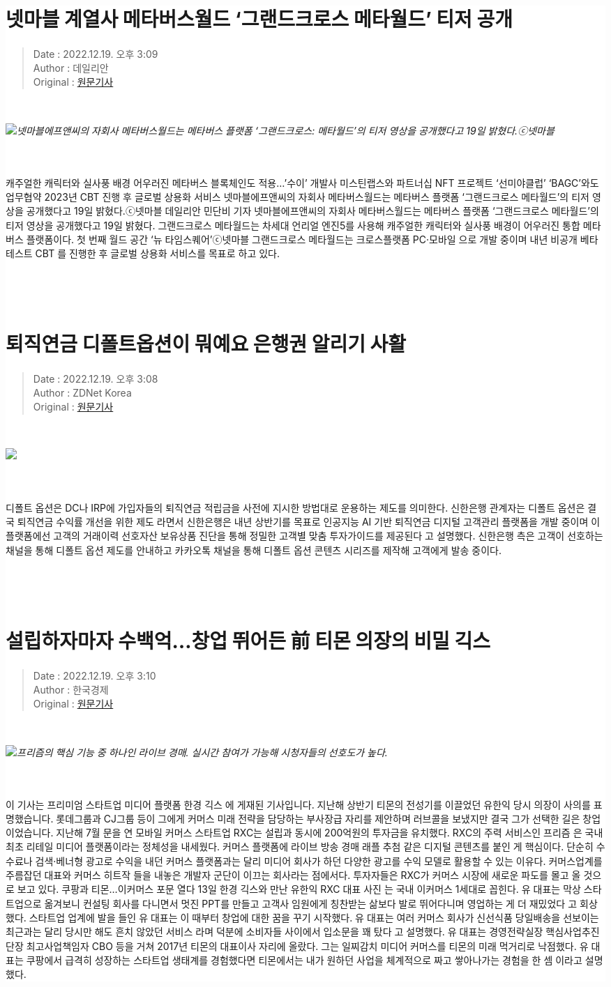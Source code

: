   
# 넷마블 계열사 메타버스월드 ‘그랜드크로스 메타월드’ 티저 공개  
  
> Date : 2022.12.19. 오후 3:09  
> Author : 데일리안  
> Original : [원문기사](https://n.news.naver.com/mnews/article/119/0002668230?sid=105)  
<br/>  
  
<img src="https://imgnews.pstatic.net/image/119/2022/12/19/0002668230_001_20221219150901397.jpeg?type=w647" id="img1"></img><em class="img_desc">넷마블에프앤씨의 자회사 메타버스월드는 메타버스 플랫폼 ‘그랜드크로스: 메타월드’의 티저 영상을 공개했다고 19일 밝혔다.ⓒ넷마블</em>  
<br/><br/>  
  
캐주얼한 캐릭터와 실사풍 배경 어우러진 메타버스 블록체인도 적용…’수이’ 개발사 미스틴랩스와 파트너십 NFT 프로젝트 ‘선미야클럽’ ‘BAGC’와도 업무협약 2023년 CBT 진행 후 글로벌 상용화 서비스 넷마블에프앤씨의 자회사 메타버스월드는 메타버스 플랫폼 ‘그랜드크로스 메타월드’의 티저 영상을 공개했다고 19일 밝혔다.ⓒ넷마블 데일리안 민단비 기자 넷마블에프앤씨의 자회사 메타버스월드는 메타버스 플랫폼 ‘그랜드크로스 메타월드’의 티저 영상을 공개했다고 19일 밝혔다.
그랜드크로스 메타월드는 차세대 언리얼 엔진5를 사용해 캐주얼한 캐릭터와 실사풍 배경이 어우러진 통합 메타버스 플랫폼이다.
첫 번째 월드 공간 ‘뉴 타임스퀘어’ⓒ넷마블 그랜드크로스 메타월드는 크로스플랫폼 PC·모바일 으로 개발 중이며 내년 비공개 베타 테스트 CBT 를 진행한 후 글로벌 상용화 서비스를 목표로 하고 있다.  
<br/><br/><br/>  

  
# 퇴직연금 디폴트옵션이 뭐예요 은행권 알리기 사활  
  
> Date : 2022.12.19. 오후 3:08  
> Author : ZDNet Korea  
> Original : [원문기사](https://n.news.naver.com/mnews/article/092/0002276962?sid=105)  
<br/>  
  
<img src="https://imgnews.pstatic.net/image/092/2022/12/19/0002276962_001_20221219150801211.jpg?type=w647" id="img1"></img>  
<br/><br/>  
  
디폴트 옵션은 DC나 IRP에 가입자들의 퇴직연금 적립금을 사전에 지시한 방법대로 운용하는 제도를 의미한다.
신한은행 관계자는 디폴트 옵션은 결국 퇴직연금 수익률 개선을 위한 제도 라면서 신한은행은 내년 상반기를 목표로 인공지능 AI 기반 퇴직연금 디지털 고객관리 플랫폼을 개발 중이며 이 플랫폼에선 고객의 거래이력 선호자산 보유상품 진단을 통해 정밀한 고객별 맞춤 투자가이드를 제공된다 고 설명했다.
신한은행 측은 고객이 선호하는 채널을 통해 디폴트 옵션 제도를 안내하고 카카오톡 채널을 통해 디폴트 옵션 콘텐츠 시리즈를 제작해 고객에게 발송 중이다.  
<br/><br/><br/>  

  
# 설립하자마자 수백억…창업 뛰어든 前 티몬 의장의 비밀 긱스  
  
> Date : 2022.12.19. 오후 3:10  
> Author : 한국경제  
> Original : [원문기사](https://n.news.naver.com/mnews/article/015/0004789014?sid=105)  
<br/>  
  
<img src="https://imgnews.pstatic.net/image/015/2022/12/19/0004789014_001_20221219151001084.jpg?type=w647" id="img1"></img><em class="img_desc">프리즘의 핵심 기능 중 하나인 라이브 경매. 실시간 참여가 가능해 시청자들의 선호도가 높다.</em>  
<br/><br/>  
  
이 기사는 프리미엄 스타트업 미디어 플랫폼 한경 긱스 에 게재된 기사입니다.
지난해 상반기 티몬의 전성기를 이끌었던 유한익 당시 의장이 사의를 표명했습니다.
롯데그룹과 CJ그룹 등이 그에게 커머스 미래 전략을 담당하는 부사장급 자리를 제안하며 러브콜을 보냈지만 결국 그가 선택한 길은 창업이었습니다.
지난해 7월 문을 연 모바일 커머스 스타트업 RXC는 설립과 동시에 200억원의 투자금을 유치했다.
RXC의 주력 서비스인 프리즘 은 국내 최초 리테일 미디어 플랫폼이라는 정체성을 내세웠다.
커머스 플랫폼에 라이브 방송 경매 래플 추첨 같은 디지털 콘텐츠를 붙인 게 핵심이다.
단순히 수수료나 검색·베너형 광고로 수익을 내던 커머스 플랫폼과는 달리 미디어 회사가 하던 다양한 광고를 수익 모델로 활용할 수 있는 이유다.
커머스업계를 주름잡던 대표와 커머스 히트작 들을 내놓은 개발자 군단이 이끄는 회사라는 점에서다.
투자자들은 RXC가 커머스 시장에 새로운 파도를 몰고 올 것으로 보고 있다.
쿠팡과 티몬…이커머스 포문 열다 13일 한경 긱스와 만난 유한익 RXC 대표 사진 는 국내 이커머스 1세대로 꼽힌다.
유 대표는 막상 스타트업으로 옮겨보니 컨설팅 회사를 다니면서 멋진 PPT를 만들고 고객사 임원에게 칭찬받는 삶보다 발로 뛰어다니며 영업하는 게 더 재밌었다 고 회상했다.
스타트업 업계에 발을 들인 유 대표는 이 때부터 창업에 대한 꿈을 꾸기 시작했다.
유 대표는 여러 커머스 회사가 신선식품 당일배송을 선보이는 최근과는 달리 당시만 해도 흔치 않았던 서비스 라며 덕분에 소비자들 사이에서 입소문을 꽤 탔다 고 설명했다.
유 대표는 경영전략실장 핵심사업추진단장 최고사업책임자 CBO 등을 거쳐 2017년 티몬의 대표이사 자리에 올랐다.
그는 일찌감치 미디어 커머스를 티몬의 미래 먹거리로 낙점했다.
유 대표는 쿠팡에서 급격히 성장하는 스타트업 생태계를 경험했다면 티몬에서는 내가 원하던 사업을 체계적으로 짜고 쌓아나가는 경험을 한 셈 이라고 설명했다.